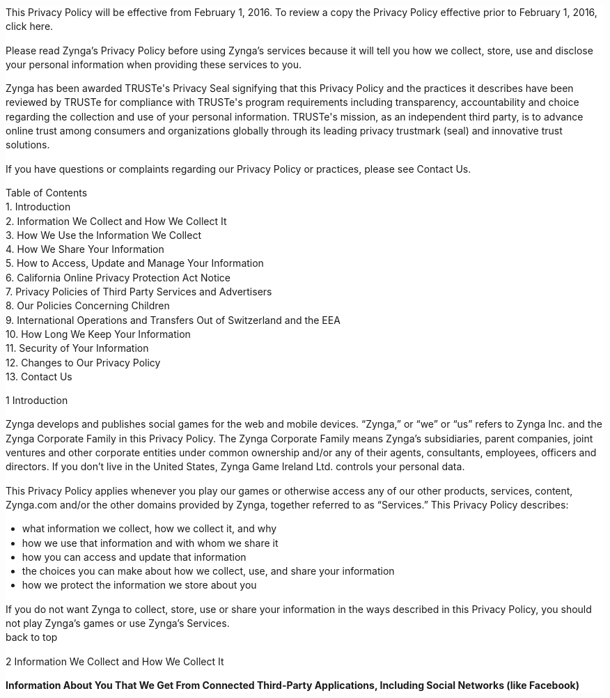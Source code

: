 This Privacy Policy will be effective from February 1, 2016. To review a copy the Privacy Policy effective prior to February 1, 2016, click here.

Please read Zynga’s Privacy Policy before using Zynga’s services because it will tell you how we collect, store, use and disclose your personal information when providing these services to you.

Zynga has been awarded TRUSTe's Privacy Seal signifying that this Privacy Policy and the practices it describes have been reviewed by TRUSTe for compliance with TRUSTe's program requirements including transparency, accountability and choice regarding the collection and use of your personal information. TRUSTe's mission, as an independent third party, is to advance online trust among consumers and organizations globally through its leading privacy trustmark (seal) and innovative trust solutions.

If you have questions or complaints regarding our Privacy Policy or practices, please see Contact Us.

Table of Contents  
1\. Introduction  
2\. Information We Collect and How We Collect It  
3\. How We Use the Information We Collect  
4\. How We Share Your Information  
5\. How to Access, Update and Manage Your Information  
6\. California Online Privacy Protection Act Notice  
7\. Privacy Policies of Third Party Services and Advertisers  
8\. Our Policies Concerning Children  
9\. International Operations and Transfers Out of Switzerland and the EEA  
10\. How Long We Keep Your Information  
11\. Security of Your Information  
12\. Changes to Our Privacy Policy  
13\. Contact Us

1 Introduction

Zynga develops and publishes social games for the web and mobile devices. “Zynga,” or “we” or “us” refers to Zynga Inc. and the Zynga Corporate Family in this Privacy Policy. The Zynga Corporate Family means Zynga’s subsidiaries, parent companies, joint ventures and other corporate entities under common ownership and/or any of their agents, consultants, employees, officers and directors. If you don’t live in the United States, Zynga Game Ireland Ltd. controls your personal data.

This Privacy Policy applies whenever you play our games or otherwise access any of our other products, services, content, Zynga.com and/or the other domains provided by Zynga, together referred to as “Services.” This Privacy Policy describes:

*   what information we collect, how we collect it, and why
*   how we use that information and with whom we share it
*   how you can access and update that information
*   the choices you can make about how we collect, use, and share your information
*   how we protect the information we store about you

If you do not want Zynga to collect, store, use or share your information in the ways described in this Privacy Policy, you should not play Zynga’s games or use Zynga’s Services.  
back to top

2 Information We Collect and How We Collect It

**Information About You That We Get From Connected Third-Party Applications, Including Social Networks (like Facebook)**

